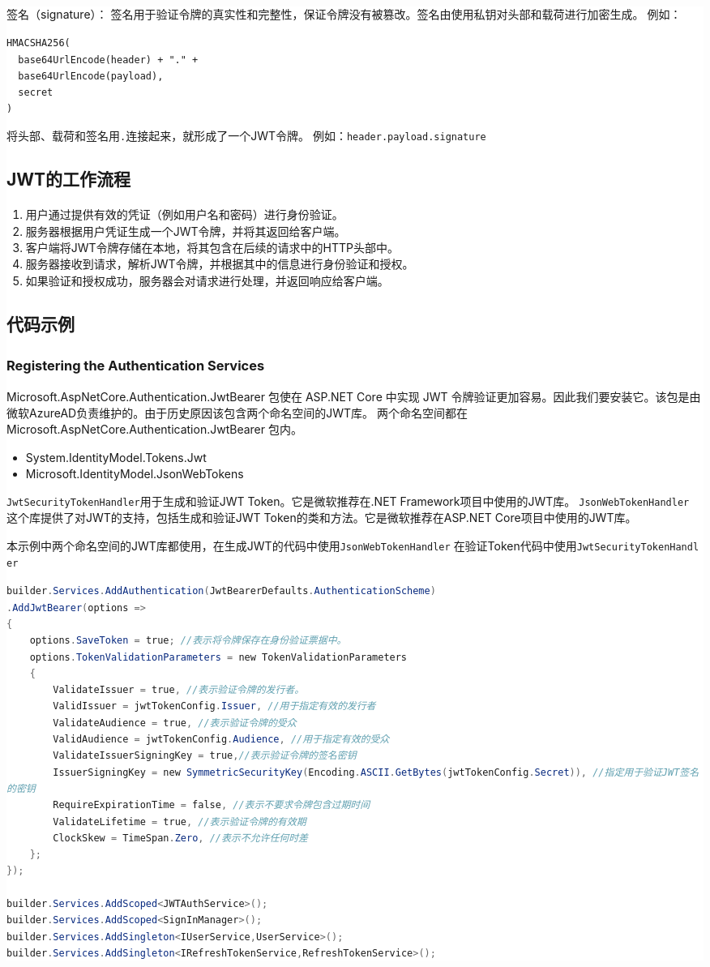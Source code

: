 签名（signature）： 签名用于验证令牌的真实性和完整性，保证令牌没有被篡改。签名由使用私钥对头部和载荷进行加密生成。 例如：

```
HMACSHA256(
  base64UrlEncode(header) + "." +
  base64UrlEncode(payload),
  secret
)
```

将头部、载荷和签名用`.`连接起来，就形成了一个JWT令牌。 例如：`header.payload.signature`

## JWT的工作流程

1. 用户通过提供有效的凭证（例如用户名和密码）进行身份验证。
2. 服务器根据用户凭证生成一个JWT令牌，并将其返回给客户端。
3. 客户端将JWT令牌存储在本地，将其包含在后续的请求中的HTTP头部中。
4. 服务器接收到请求，解析JWT令牌，并根据其中的信息进行身份验证和授权。
5. 如果验证和授权成功，服务器会对请求进行处理，并返回响应给客户端。


## 代码示例

### Registering the Authentication Services

Microsoft.AspNetCore.Authentication.JwtBearer 包使在 ASP.NET Core 中实现 JWT 令牌验证更加容易。因此我们要安装它。该包是由微软AzureAD负责维护的。由于历史原因该包含两个命名空间的JWT库。
两个命名空间都在 Microsoft.AspNetCore.Authentication.JwtBearer 包内。

- System.IdentityModel.Tokens.Jwt
- Microsoft.IdentityModel.JsonWebTokens

`JwtSecurityTokenHandler`用于生成和验证JWT Token。它是微软推荐在.NET Framework项目中使用的JWT库。
`JsonWebTokenHandler` 这个库提供了对JWT的支持，包括生成和验证JWT Token的类和方法。它是微软推荐在ASP.NET Core项目中使用的JWT库。

本示例中两个命名空间的JWT库都使用，在生成JWT的代码中使用`JsonWebTokenHandler` 在验证Token代码中使用`JwtSecurityTokenHandler`

```csharp
builder.Services.AddAuthentication(JwtBearerDefaults.AuthenticationScheme)  
.AddJwtBearer(options =>  
{    
	options.SaveToken = true; //表示将令牌保存在身份验证票据中。        
	options.TokenValidationParameters = new TokenValidationParameters        
	{  
		ValidateIssuer = true, //表示验证令牌的发行者。            
		ValidIssuer = jwtTokenConfig.Issuer, //用于指定有效的发行者                       
		ValidateAudience = true, //表示验证令牌的受众            
		ValidAudience = jwtTokenConfig.Audience, //用于指定有效的受众                        
		ValidateIssuerSigningKey = true,//表示验证令牌的签名密钥            
		IssuerSigningKey = new SymmetricSecurityKey(Encoding.ASCII.GetBytes(jwtTokenConfig.Secret)), //指定用于验证JWT签名的密钥                        
		RequireExpirationTime = false, //表示不要求令牌包含过期时间            
		ValidateLifetime = true, //表示验证令牌的有效期            
		ClockSkew = TimeSpan.Zero, //表示不允许任何时差        
	};  
});

builder.Services.AddScoped<JWTAuthService>();  
builder.Services.AddScoped<SignInManager>();  
builder.Services.AddSingleton<IUserService,UserService>();  
builder.Services.AddSingleton<IRefreshTokenService,RefreshTokenService>();
```
